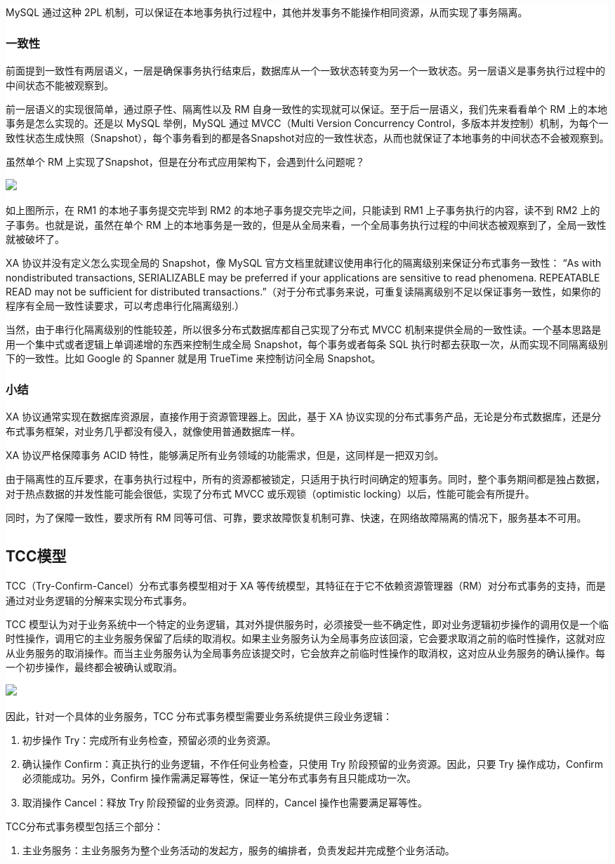 MySQL 通过这种 2PL 机制，可以保证在本地事务执行过程中，其他并发事务不能操作相同资源，从而实现了事务隔离。

### 一致性

前面提到一致性有两层语义，一层是确保事务执行结束后，数据库从一个一致状态转变为另一个一致状态。另一层语义是事务执行过程中的中间状态不能被观察到。

前一层语义的实现很简单，通过原子性、隔离性以及 RM 自身一致性的实现就可以保证。至于后一层语义，我们先来看看单个 RM 上的本地事务是怎么实现的。还是以 MySQL 举例，MySQL 通过 MVCC（Multi Version Concurrency Control，多版本并发控制）机制，为每个一致性状态生成快照（Snapshot），每个事务看到的都是各Snapshot对应的一致性状态，从而也就保证了本地事务的中间状态不会被观察到。

虽然单个 RM 上实现了Snapshot，但是在分布式应用架构下，会遇到什么问题呢？

![](../assets/611b3158e4cf4399196d42c82f463cc0_10.png)

如上图所示，在 RM1 的本地子事务提交完毕到 RM2 的本地子事务提交完毕之间，只能读到 RM1 上子事务执行的内容，读不到 RM2 上的子事务。也就是说，虽然在单个 RM 上的本地事务是一致的，但是从全局来看，一个全局事务执行过程的中间状态被观察到了，全局一致性就被破坏了。

XA 协议并没有定义怎么实现全局的 Snapshot，像 MySQL 官方文档里就建议使用串行化的隔离级别来保证分布式事务一致性： “As with nondistributed transactions, SERIALIZABLE may be preferred if your applications are sensitive to read phenomena. REPEATABLE READ may not be sufficient for distributed transactions.”（对于分布式事务来说，可重复读隔离级别不足以保证事务一致性，如果你的程序有全局一致性读要求，可以考虑串行化隔离级别.）

当然，由于串行化隔离级别的性能较差，所以很多分布式数据库都自己实现了分布式 MVCC 机制来提供全局的一致性读。一个基本思路是用一个集中式或者逻辑上单调递增的东西来控制生成全局 Snapshot，每个事务或者每条 SQL 执行时都去获取一次，从而实现不同隔离级别下的一致性。比如 Google 的 Spanner 就是用 TrueTime 来控制访问全局 Snapshot。

### 小结

XA 协议通常实现在数据库资源层，直接作用于资源管理器上。因此，基于 XA 协议实现的分布式事务产品，无论是分布式数据库，还是分布式事务框架，对业务几乎都没有侵入，就像使用普通数据库一样。

XA 协议严格保障事务 ACID 特性，能够满足所有业务领域的功能需求，但是，这同样是一把双刃剑。

由于隔离性的互斥要求，在事务执行过程中，所有的资源都被锁定，只适用于执行时间确定的短事务。同时，整个事务期间都是独占数据，对于热点数据的并发性能可能会很低，实现了分布式 MVCC 或乐观锁（optimistic locking）以后，性能可能会有所提升。

同时，为了保障一致性，要求所有 RM 同等可信、可靠，要求故障恢复机制可靠、快速，在网络故障隔离的情况下，服务基本不可用。

## TCC模型

TCC（Try-Confirm-Cancel）分布式事务模型相对于 XA 等传统模型，其特征在于它不依赖资源管理器（RM）对分布式事务的支持，而是通过对业务逻辑的分解来实现分布式事务。

TCC 模型认为对于业务系统中一个特定的业务逻辑，其对外提供服务时，必须接受一些不确定性，即对业务逻辑初步操作的调用仅是一个临时性操作，调用它的主业务服务保留了后续的取消权。如果主业务服务认为全局事务应该回滚，它会要求取消之前的临时性操作，这就对应从业务服务的取消操作。而当主业务服务认为全局事务应该提交时，它会放弃之前临时性操作的取消权，这对应从业务服务的确认操作。每一个初步操作，最终都会被确认或取消。

![](../assets/611b3158e4cf4399196d42c82f463cc0_11.png)

因此，针对一个具体的业务服务，TCC 分布式事务模型需要业务系统提供三段业务逻辑：

1. 初步操作 Try：完成所有业务检查，预留必须的业务资源。

2. 确认操作 Confirm：真正执行的业务逻辑，不作任何业务检查，只使用 Try 阶段预留的业务资源。因此，只要 Try 操作成功，Confirm 必须能成功。另外，Confirm 操作需满足幂等性，保证一笔分布式事务有且只能成功一次。

3. 取消操作 Cancel：释放 Try 阶段预留的业务资源。同样的，Cancel 操作也需要满足幂等性。

TCC分布式事务模型包括三个部分：

1. 主业务服务：主业务服务为整个业务活动的发起方，服务的编排者，负责发起并完成整个业务活动。

